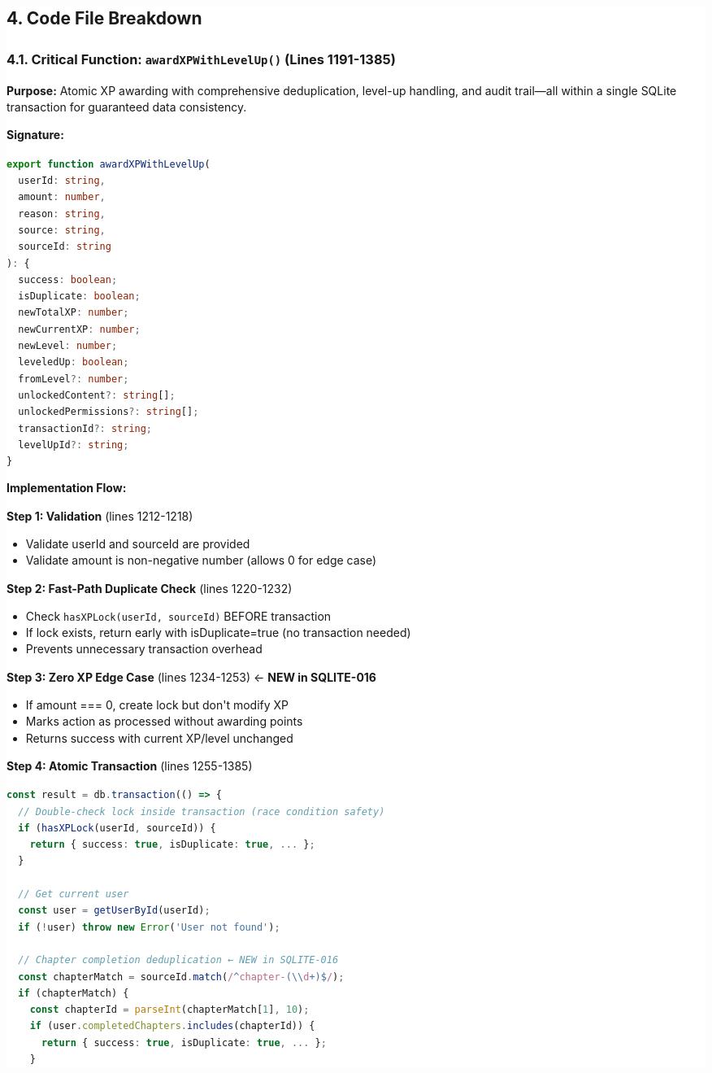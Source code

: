 ## 4. Code File Breakdown

### 4.1. Critical Function: `awardXPWithLevelUp()` (Lines 1191-1385)

**Purpose:** Atomic XP awarding with comprehensive deduplication, level-up handling, and audit trail—all within a single SQLite transaction for guaranteed data consistency.

**Signature:**
```typescript
export function awardXPWithLevelUp(
  userId: string,
  amount: number,
  reason: string,
  source: string,
  sourceId: string
): {
  success: boolean;
  isDuplicate: boolean;
  newTotalXP: number;
  newCurrentXP: number;
  newLevel: number;
  leveledUp: boolean;
  fromLevel?: number;
  unlockedContent?: string[];
  unlockedPermissions?: string[];
  transactionId?: string;
  levelUpId?: string;
}
```

**Implementation Flow:**

**Step 1: Validation** (lines 1212-1218)
- Validate userId and sourceId are provided
- Validate amount is non-negative number (allows 0 for edge case)

**Step 2: Fast-Path Duplicate Check** (lines 1220-1232)
- Check `hasXPLock(userId, sourceId)` BEFORE transaction
- If lock exists, return early with isDuplicate=true (no transaction needed)
- Prevents unnecessary transaction overhead

**Step 3: Zero XP Edge Case** (lines 1234-1253) ← **NEW in SQLITE-016**
- If amount === 0, create lock but don't modify XP
- Marks action as processed without awarding points
- Returns success with current XP/level unchanged

**Step 4: Atomic Transaction** (lines 1255-1385)
```typescript
const result = db.transaction(() => {
  // Double-check lock inside transaction (race condition safety)
  if (hasXPLock(userId, sourceId)) {
    return { success: true, isDuplicate: true, ... };
  }

  // Get current user
  const user = getUserById(userId);
  if (!user) throw new Error('User not found');

  // Chapter completion deduplication ← NEW in SQLITE-016
  const chapterMatch = sourceId.match(/^chapter-(\\d+)$/);
  if (chapterMatch) {
    const chapterId = parseInt(chapterMatch[1], 10);
    if (user.completedChapters.includes(chapterId)) {
      return { success: true, isDuplicate: true, ... };
    }
```